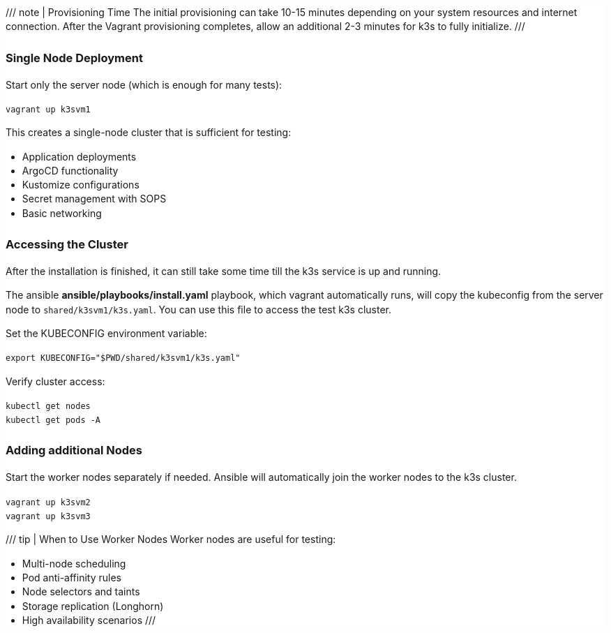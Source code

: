 /// note | Provisioning Time
The initial provisioning can take 10-15 minutes depending on your system resources and internet connection. After the Vagrant provisioning completes, allow an additional 2-3 minutes for k3s to fully initialize.
///

### Single Node Deployment

Start only the server node (which is enough for many tests):

```shell
vagrant up k3svm1
```

This creates a single-node cluster that is sufficient for testing:

- Application deployments
- ArgoCD functionality
- Kustomize configurations
- Secret management with SOPS
- Basic networking

### Accessing the Cluster

After the installation is finished, it can still take some time till the k3s service is up and running.

The ansible **ansible/playbooks/install.yaml** playbook, which vagrant automatically runs, will copy the kubeconfig from the server node to `shared/k3svm1/k3s.yaml`. You can use this file to access the test k3s cluster.

Set the KUBECONFIG environment variable:

```shell
export KUBECONFIG="$PWD/shared/k3svm1/k3s.yaml"
```

Verify cluster access:

```shell
kubectl get nodes
kubectl get pods -A
```

### Adding additional Nodes

Start the worker nodes separately if needed. Ansible will automatically join the worker nodes to the k3s cluster.

```shell
vagrant up k3svm2
vagrant up k3svm3
```

/// tip | When to Use Worker Nodes
Worker nodes are useful for testing:

- Multi-node scheduling
- Pod anti-affinity rules
- Node selectors and taints
- Storage replication (Longhorn)
- High availability scenarios
///
